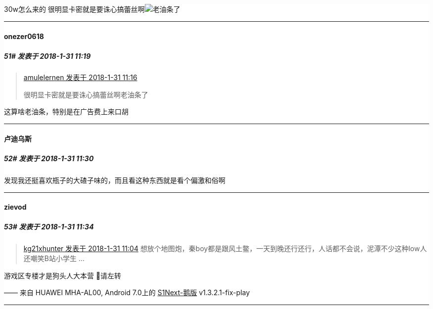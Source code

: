 30w怎么来的</blockquote>
很明显卡密就是要诛心搞蕾丝啊<img src="https://static.saraba1st.com/image/smiley/face2017/067.png" referrerpolicy="no-referrer">老油条了







-----

####  onezer0618  
##### 51#       发表于 2018-1-31 11:19



<blockquote><a href="httphttps://bbs.saraba1st.com/2b/forum.php?mod=redirect&amp;goto=findpost&amp;pid=38407393&amp;ptid=1578604" target="_blank">amulelernen 发表于 2018-1-31 11:16</a>

很明显卡密就是要诛心搞蕾丝啊老油条了</blockquote>
这算啥老油条，特别是在广告费上来口胡







-----

####  卢迪乌斯  
##### 52#       发表于 2018-1-31 11:30




发现我还挺喜欢瓶子的大碴子味的，而且看这种东西就是看个偏激和俗啊







-----

####  zievod  
##### 53#       发表于 2018-1-31 11:34



<blockquote><a href="httphttps://bbs.saraba1st.com/2b/forum.php?mod=redirect&amp;goto=findpost&amp;pid=38407246&amp;ptid=1578604" target="_blank">kg21xhunter 发表于 2018-1-31 11:04</a>
想放个地图炮，秦boy都是跟风土鳖，一天到晚还行还行，人话都不会说，泥潭不少这种low人还嘲笑B站小学生 ...</blockquote>
游戏区专楼才是狗头人大本营
🎣请左转

—— 来自 HUAWEI MHA-AL00, Android 7.0上的 [S1Next-鹅版](https://github.com/ykrank/S1-Next/releases) v1.3.2.1-fix-play







-----
